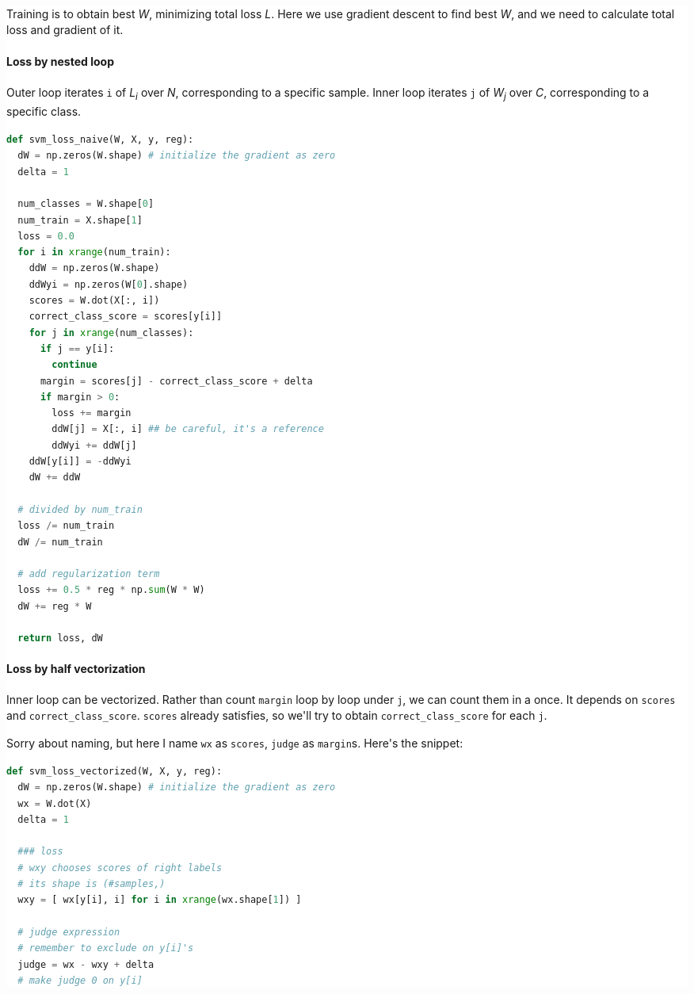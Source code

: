 Training is to obtain best $W$, minimizing total loss $L$. Here we use gradient descent to find best $W$, and we need to calculate total loss and gradient of it.

#### Loss by nested loop

Outer loop iterates `i` of $L_{i}$ over $N$, corresponding to a specific sample. Inner loop iterates `j` of $W_{j}$ over $C$, corresponding to a specific class.

```python
def svm_loss_naive(W, X, y, reg):
  dW = np.zeros(W.shape) # initialize the gradient as zero
  delta = 1

  num_classes = W.shape[0]
  num_train = X.shape[1]
  loss = 0.0
  for i in xrange(num_train):
    ddW = np.zeros(W.shape)
    ddWyi = np.zeros(W[0].shape)
    scores = W.dot(X[:, i])
    correct_class_score = scores[y[i]]
    for j in xrange(num_classes):
      if j == y[i]:
        continue
      margin = scores[j] - correct_class_score + delta
      if margin > 0:
        loss += margin
        ddW[j] = X[:, i] ## be careful, it's a reference
        ddWyi += ddW[j]
    ddW[y[i]] = -ddWyi
    dW += ddW
  
  # divided by num_train
  loss /= num_train
  dW /= num_train
  
  # add regularization term
  loss += 0.5 * reg * np.sum(W * W)
  dW += reg * W
  
  return loss, dW
```

#### Loss by half vectorization

Inner loop can be vectorized. Rather than count `margin` loop by loop under `j`, we can count them in a once. It depends on `scores` and `correct_class_score`. `scores` already satisfies, so we'll try to obtain `correct_class_score` for each `j`.

Sorry about naming, but here I name `wx` as `scores`, `judge` as `margin`s. Here's the snippet:

```python
def svm_loss_vectorized(W, X, y, reg):
  dW = np.zeros(W.shape) # initialize the gradient as zero
  wx = W.dot(X)
  delta = 1

  ### loss
  # wxy chooses scores of right labels
  # its shape is (#samples,)
  wxy = [ wx[y[i], i] for i in xrange(wx.shape[1]) ]
  
  # judge expression
  # remember to exclude on y[i]'s
  judge = wx - wxy + delta
  # make judge 0 on y[i]
```